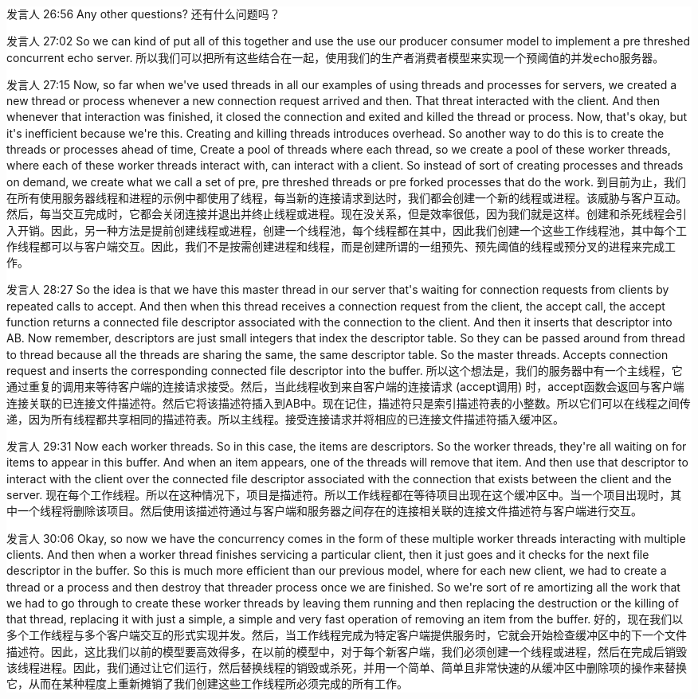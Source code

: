 


发言人   26:56
Any other questions? 
还有什么问题吗？

发言人   27:02
So we can kind of put all of this together and use the use our producer consumer model to implement a pre threshed concurrent echo server. 
所以我们可以把所有这些结合在一起，使用我们的生产者消费者模型来实现一个预阈值的并发echo服务器。

发言人   27:15
Now, so far when we've used threads in all our examples of using threads and processes for servers, we created a new thread or process whenever a new connection request arrived and then. That threat interacted with the client. And then whenever that interaction was finished, it closed the connection and exited and killed the thread or process. Now, that's okay, but it's inefficient because we're this. Creating and killing threads introduces overhead. So another way to do this is to create the threads or processes ahead of time, Create a pool of threads where each thread, so we create a pool of these worker threads, where each of these worker threads interact with, can interact with a client. So instead of sort of creating processes and threads on demand, we create what we call a set of pre, pre threshed threads or pre forked processes that do the work. 
到目前为止，我们在所有使用服务器线程和进程的示例中都使用了线程，每当新的连接请求到达时，我们都会创建一个新的线程或进程。该威胁与客户互动。然后，每当交互完成时，它都会关闭连接并退出并终止线程或进程。现在没关系，但是效率很低，因为我们就是这样。创建和杀死线程会引入开销。因此，另一种方法是提前创建线程或进程，创建一个线程池，每个线程都在其中，因此我们创建一个这些工作线程池，其中每个工作线程都可以与客户端交互。因此，我们不是按需创建进程和线程，而是创建所谓的一组预先、预先阈值的线程或预分叉的进程来完成工作。



发言人   28:27
So the idea is that we have this master thread in our server that's waiting for connection requests from clients by repeated calls to accept. And then when this thread receives a connection request from the client, the accept call, the accept function returns a connected file descriptor associated with the connection to the client. And then it inserts that descriptor into AB. Now remember, descriptors are just small integers that index the descriptor table. So they can be passed around from thread to thread because all the threads are sharing the same, the same descriptor table. So the master threads. Accepts connection request and inserts the corresponding connected file descriptor into the buffer. 
所以这个想法是，我们的服务器中有一个主线程，它通过重复的调用来等待客户端的连接请求接受。然后，当此线程收到来自客户端的连接请求 (accept调用) 时，accept函数会返回与客户端连接关联的已连接文件描述符。然后它将该描述符插入到AB中。现在记住，描述符只是索引描述符表的小整数。所以它们可以在线程之间传递，因为所有线程都共享相同的描述符表。所以主线程。接受连接请求并将相应的已连接文件描述符插入缓冲区。


发言人   29:31
Now each worker threads. So in this case, the items are descriptors. So the worker threads, they're all waiting on for items to appear in this buffer. And when an item appears, one of the threads will remove that item. And then use that descriptor to interact with the client over the connected file descriptor associated with the connection that exists between the client and the server. 
现在每个工作线程。所以在这种情况下，项目是描述符。所以工作线程都在等待项目出现在这个缓冲区中。当一个项目出现时，其中一个线程将删除该项目。然后使用该描述符通过与客户端和服务器之间存在的连接相关联的连接文件描述符与客户端进行交互。



发言人   30:06
Okay, so now we have the concurrency comes in the form of these multiple worker threads interacting with multiple clients. And then when a worker thread finishes servicing a particular client, then it just goes and it checks for the next file descriptor in the buffer. So this is much more efficient than our previous model, where for each new client, we had to create a thread or a process and then destroy that threader process once we are finished. So we're sort of re amortizing all the work that we had to go through to create these worker threads by leaving them running and then replacing the destruction or the killing of that thread, replacing it with just a simple, a simple and very fast operation of removing an item from the buffer. 
好的，现在我们以多个工作线程与多个客户端交互的形式实现并发。然后，当工作线程完成为特定客户端提供服务时，它就会开始检查缓冲区中的下一个文件描述符。因此，这比我们以前的模型要高效得多，在以前的模型中，对于每个新客户端，我们必须创建一个线程或进程，然后在完成后销毁该线程进程。因此，我们通过让它们运行，然后替换线程的销毁或杀死，并用一个简单、简单且非常快速的从缓冲区中删除项的操作来替换它，从而在某种程度上重新摊销了我们创建这些工作线程所必须完成的所有工作。
